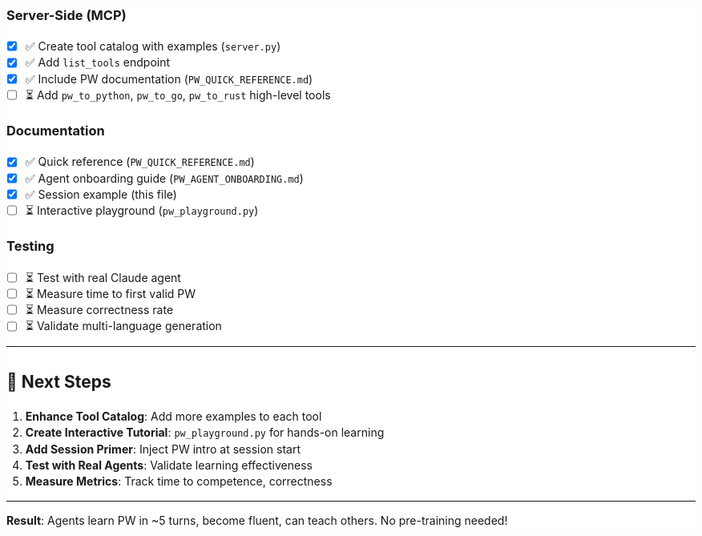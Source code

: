 ### Server-Side (MCP)

- [x] ✅ Create tool catalog with examples (`server.py`)
- [x] ✅ Add `list_tools` endpoint
- [x] ✅ Include PW documentation (`PW_QUICK_REFERENCE.md`)
- [ ] ⏳ Add `pw_to_python`, `pw_to_go`, `pw_to_rust` high-level tools

### Documentation

- [x] ✅ Quick reference (`PW_QUICK_REFERENCE.md`)
- [x] ✅ Agent onboarding guide (`PW_AGENT_ONBOARDING.md`)
- [x] ✅ Session example (this file)
- [ ] ⏳ Interactive playground (`pw_playground.py`)

### Testing

- [ ] ⏳ Test with real Claude agent
- [ ] ⏳ Measure time to first valid PW
- [ ] ⏳ Measure correctness rate
- [ ] ⏳ Validate multi-language generation

---

## 🚀 Next Steps

1. **Enhance Tool Catalog**: Add more examples to each tool
2. **Create Interactive Tutorial**: `pw_playground.py` for hands-on learning
3. **Add Session Primer**: Inject PW intro at session start
4. **Test with Real Agents**: Validate learning effectiveness
5. **Measure Metrics**: Track time to competence, correctness

---

**Result**: Agents learn PW in ~5 turns, become fluent, can teach others. No pre-training needed!
